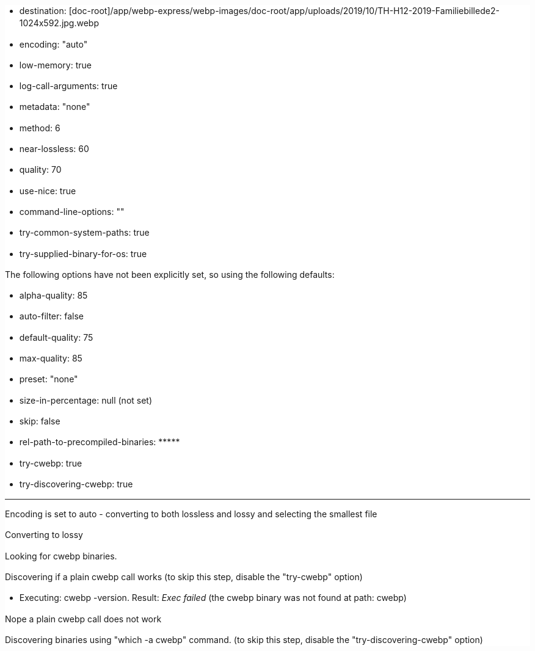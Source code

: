 - destination: [doc-root]/app/webp-express/webp-images/doc-root/app/uploads/2019/10/TH-H12-2019-Familiebillede2-1024x592.jpg.webp

- encoding: "auto"

- low-memory: true

- log-call-arguments: true

- metadata: "none"

- method: 6

- near-lossless: 60

- quality: 70

- use-nice: true

- command-line-options: ""

- try-common-system-paths: true

- try-supplied-binary-for-os: true


The following options have not been explicitly set, so using the following defaults:

- alpha-quality: 85

- auto-filter: false

- default-quality: 75

- max-quality: 85

- preset: "none"

- size-in-percentage: null (not set)

- skip: false

- rel-path-to-precompiled-binaries: *****

- try-cwebp: true

- try-discovering-cwebp: true

------------


Encoding is set to auto - converting to both lossless and lossy and selecting the smallest file


Converting to lossy

Looking for cwebp binaries.

Discovering if a plain cwebp call works (to skip this step, disable the "try-cwebp" option)

- Executing: cwebp -version. Result: *Exec failed* (the cwebp binary was not found at path: cwebp)

Nope a plain cwebp call does not work

Discovering binaries using "which -a cwebp" command. (to skip this step, disable the "try-discovering-cwebp" option)

